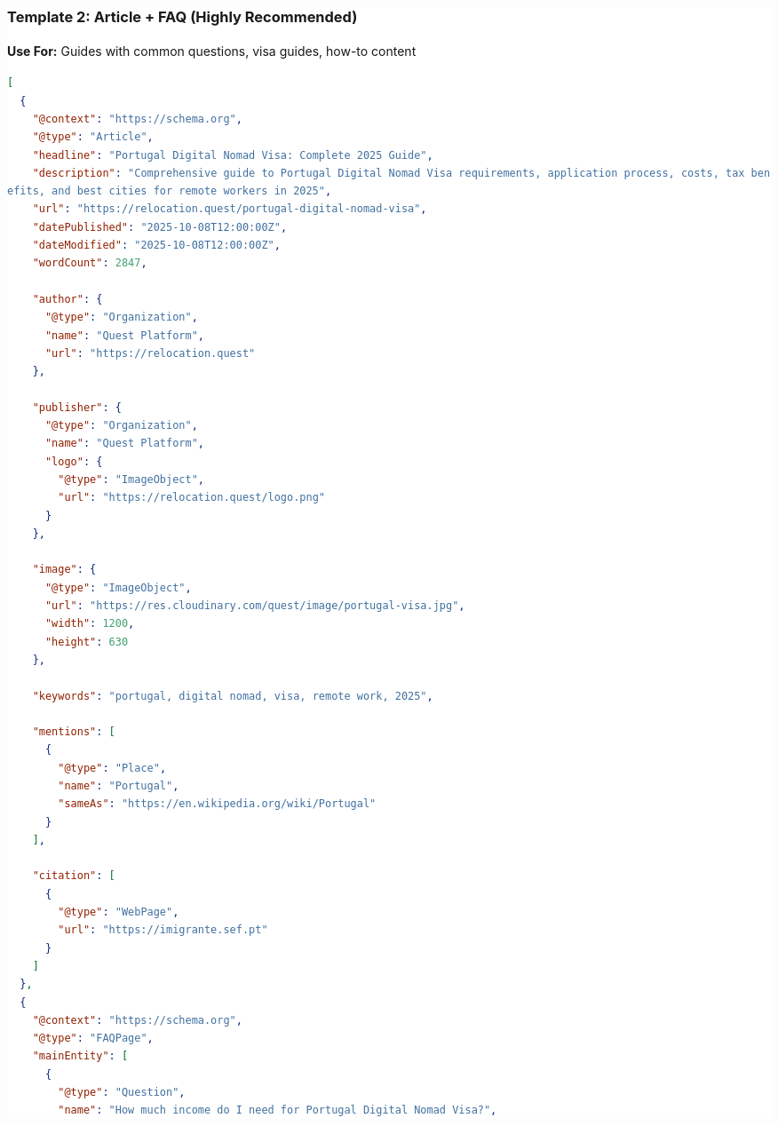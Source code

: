 
### **Template 2: Article + FAQ (Highly Recommended)**

**Use For:** Guides with common questions, visa guides, how-to content

```json
[
  {
    "@context": "https://schema.org",
    "@type": "Article",
    "headline": "Portugal Digital Nomad Visa: Complete 2025 Guide",
    "description": "Comprehensive guide to Portugal Digital Nomad Visa requirements, application process, costs, tax benefits, and best cities for remote workers in 2025",
    "url": "https://relocation.quest/portugal-digital-nomad-visa",
    "datePublished": "2025-10-08T12:00:00Z",
    "dateModified": "2025-10-08T12:00:00Z",
    "wordCount": 2847,

    "author": {
      "@type": "Organization",
      "name": "Quest Platform",
      "url": "https://relocation.quest"
    },

    "publisher": {
      "@type": "Organization",
      "name": "Quest Platform",
      "logo": {
        "@type": "ImageObject",
        "url": "https://relocation.quest/logo.png"
      }
    },

    "image": {
      "@type": "ImageObject",
      "url": "https://res.cloudinary.com/quest/image/portugal-visa.jpg",
      "width": 1200,
      "height": 630
    },

    "keywords": "portugal, digital nomad, visa, remote work, 2025",

    "mentions": [
      {
        "@type": "Place",
        "name": "Portugal",
        "sameAs": "https://en.wikipedia.org/wiki/Portugal"
      }
    ],

    "citation": [
      {
        "@type": "WebPage",
        "url": "https://imigrante.sef.pt"
      }
    ]
  },
  {
    "@context": "https://schema.org",
    "@type": "FAQPage",
    "mainEntity": [
      {
        "@type": "Question",
        "name": "How much income do I need for Portugal Digital Nomad Visa?",
```